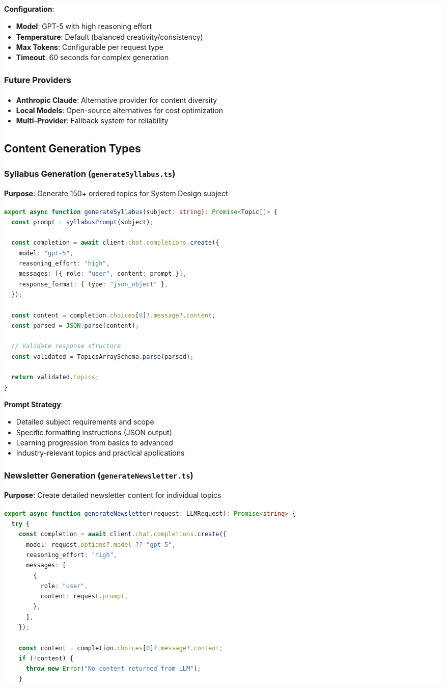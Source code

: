 **Configuration**:
- **Model**: GPT-5 with high reasoning effort
- **Temperature**: Default (balanced creativity/consistency)
- **Max Tokens**: Configurable per request type
- **Timeout**: 60 seconds for complex generation

### Future Providers
- **Anthropic Claude**: Alternative provider for content diversity
- **Local Models**: Open-source alternatives for cost optimization
- **Multi-Provider**: Fallback system for reliability

## Content Generation Types

### Syllabus Generation (`generateSyllabus.ts`)
**Purpose**: Generate 150+ ordered topics for System Design subject

```typescript
export async function generateSyllabus(subject: string): Promise<Topic[]> {
  const prompt = syllabusPrompt(subject);
  
  const completion = await client.chat.completions.create({
    model: "gpt-5",
    reasoning_effort: "high",
    messages: [{ role: "user", content: prompt }],
    response_format: { type: "json_object" },
  });

  const content = completion.choices[0]?.message?.content;
  const parsed = JSON.parse(content);
  
  // Validate response structure
  const validated = TopicsArraySchema.parse(parsed);
  
  return validated.topics;
}
```

**Prompt Strategy**:
- Detailed subject requirements and scope
- Specific formatting instructions (JSON output)
- Learning progression from basics to advanced
- Industry-relevant topics and practical applications

### Newsletter Generation (`generateNewsletter.ts`)
**Purpose**: Create detailed newsletter content for individual topics

```typescript
export async function generateNewsletter(request: LLMRequest): Promise<string> {
  try {
    const completion = await client.chat.completions.create({
      model: request.options?.model ?? "gpt-5",
      reasoning_effort: "high",
      messages: [
        {
          role: "user",
          content: request.prompt,
        },
      ],
    });

    const content = completion.choices[0]?.message?.content;
    if (!content) {
      throw new Error("No content returned from LLM");
    }
```